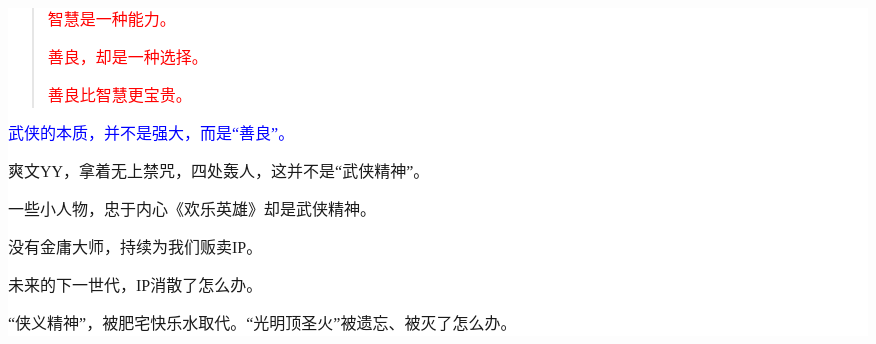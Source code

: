<span style="font-family: 楷体;line-height: 24px;font-size: 16px;">
</span>
</p>
<blockquote style="white-space: normal;">
<p style="line-height: 24px;">
<span style="line-height: 24px;color: rgb(255, 0, 0);font-size: 16px;font-family: PMingLiU;">
           智慧是一种能力。
          </span>
</p>
<p style="line-height: 24px;">
<span style="line-height: 24px;color: rgb(255, 0, 0);font-size: 16px;font-family: PMingLiU;">
           善良，却是一种选择。
          </span>
</p>
<p style="line-height: 24px;">
<span style="line-height: 24px;color: rgb(255, 0, 0);font-size: 16px;font-family: PMingLiU;">
           善良比智慧更宝贵。
          </span>
</p>
</blockquote>
<p style="white-space: normal;line-height: 24px;">
<span style="font-family: 楷体;line-height: 24px;font-size: 16px;">
</span>
</p>
<p style="white-space: normal;line-height: 24px;">
<span style="font-family: 楷体;line-height: 24px;color: rgb(0, 0, 255);font-size: 16px;">
          武侠的本质，并不是强大，而是“善良”。
         </span>
</p>
<p style="white-space: normal;line-height: 24px;">
<span style="font-family: 楷体;line-height: 24px;font-size: 16px;">
          爽文YY，拿着无上禁咒，四处轰人，这并不是“武侠精神”。
         </span>
</p>
<p style="white-space: normal;line-height: 24px;">
<span style="line-height: 24px;font-size: 16px;font-family: 楷体;">
          一些小人物，忠于内心《欢乐英雄》却是武侠精神。
         </span>
</p>
<p style="white-space: normal;line-height: 24px;">
<span style="font-family: 楷体;line-height: 24px;font-size: 16px;">
</span>
</p>
<p style="white-space: normal;line-height: 24px;">
<span style="font-family: 楷体;line-height: 24px;font-size: 16px;">
          没有金庸大师，持续为我们贩卖IP。
         </span>
</p>
<p style="white-space: normal;line-height: 24px;">
<span style="font-family: 楷体;line-height: 24px;font-size: 16px;">
          未来的下一世代，IP消散了怎么办。
         </span>
</p>
<p style="white-space: normal;line-height: 24px;">
<span style="font-family: 楷体;line-height: 24px;font-size: 16px;">
          “侠义精神”，被肥宅快乐水取代。“光明顶圣火”被遗忘、被灭了怎么办。
         </span>
</p>
<p style="white-space: normal;line-height: 24px;">
<span style="font-family: 楷体;line-height: 24px;font-size: 16px;">
</span>
</p>
<p style="white-space: normal;line-height: 24px;">
<span style="font-family: 楷体;line-height: 24px;font-size: 16px;">